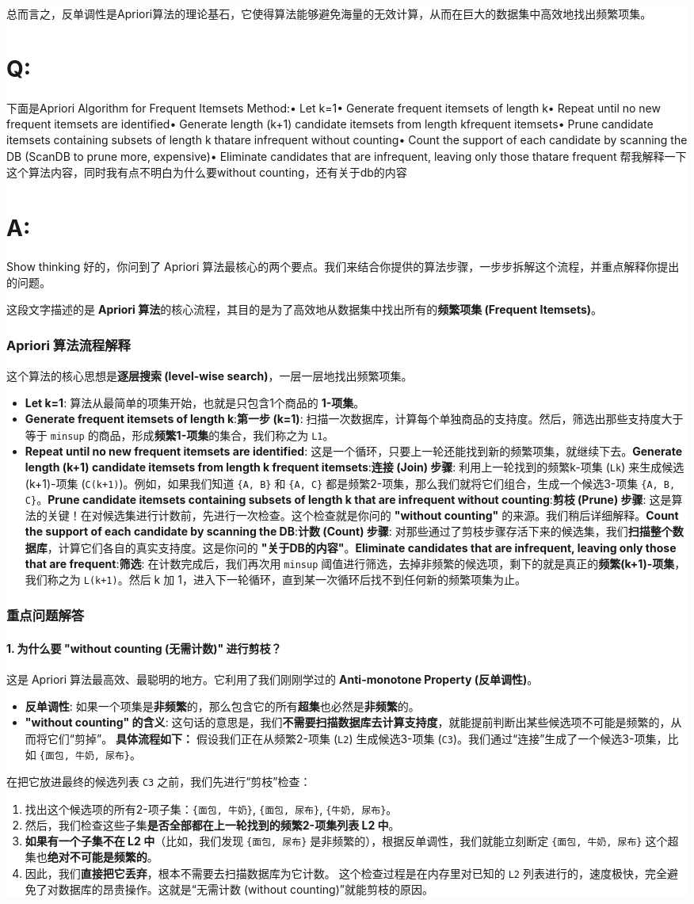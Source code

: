 总而言之，反单调性是Apriori算法的理论基石，它使得算法能够避免海量的无效计算，从而在巨大的数据集中高效地找出频繁项集。
# Q:
下面是Apriori Algorithm for Frequent Itemsets  Method:• Let k=1• Generate frequent itemsets of length k• Repeat until no new frequent itemsets are identified• Generate length (k+1) candidate itemsets from length kfrequent itemsets• Prune candidate itemsets containing subsets of length k thatare infrequent without counting• Count the support of each candidate by scanning the DB (ScanDB to prune more, expensive)• Eliminate candidates that are infrequent, leaving only those thatare frequent   帮我解释一下这个算法内容，同时我有点不明白为什么要without counting，还有关于db的内容
# A:
Show thinking
好的，你问到了 Apriori 算法最核心的两个要点。我们来结合你提供的算法步骤，一步步拆解这个流程，并重点解释你提出的问题。

这段文字描述的是 **Apriori 算法**的核心流程，其目的是为了高效地从数据集中找出所有的**频繁项集 (Frequent Itemsets)**。



### Apriori 算法流程解释



这个算法的核心思想是**逐层搜索 (level-wise search)**，一层一层地找出频繁项集。

- **Let k=1**: 算法从最简单的项集开始，也就是只包含1个商品的 **1-项集**。
- **Generate frequent itemsets of length k**:**第一步 (k=1)**: 扫描一次数据库，计算每个单独商品的支持度。然后，筛选出那些支持度大于等于 `minsup` 的商品，形成**频繁1-项集**的集合，我们称之为 `L1`。
- **Repeat until no new frequent itemsets are identified**: 这是一个循环，只要上一轮还能找到新的频繁项集，就继续下去。**Generate length (k+1) candidate itemsets from length k frequent itemsets**:**连接 (Join) 步骤**: 利用上一轮找到的频繁k-项集 (`Lk`) 来生成候选(k+1)-项集 (`C(k+1)`)。例如，如果我们知道 `{A, B}` 和 `{A, C}` 都是频繁2-项集，那么我们就将它们组合，生成一个候选3-项集 `{A, B, C}`。**Prune candidate itemsets containing subsets of length k that are infrequent without counting**:**剪枝 (Prune) 步骤**: 这是算法的关键！在对候选集进行计数前，先进行一次检查。这个检查就是你问的 **"without counting"** 的来源。我们稍后详细解释。**Count the support of each candidate by scanning the DB**:**计数 (Count) 步骤**: 对那些通过了剪枝步骤存活下来的候选集，我们**扫描整个数据库**，计算它们各自的真实支持度。这是你问的 **"关于DB的内容"**。**Eliminate candidates that are infrequent, leaving only those that are frequent**:**筛选**: 在计数完成后，我们再次用 `minsup` 阈值进行筛选，去掉非频繁的候选项，剩下的就是真正的**频繁(k+1)-项集**，我们称之为 `L(k+1)`。然后 k 加 1，进入下一轮循环，直到某一次循环后找不到任何新的频繁项集为止。


### 重点问题解答





#### 1. 为什么要 "without counting (无需计数)" 进行剪枝？



这是 Apriori 算法最高效、最聪明的地方。它利用了我们刚刚学过的 **Anti-monotone Property (反单调性)**。

- **反单调性**: 如果一个项集是**非频繁**的，那么包含它的所有**超集**也必然是**非频繁**的。
- **"without counting" 的含义**: 这句话的意思是，我们**不需要扫描数据库去计算支持度**，就能提前判断出某些候选项不可能是频繁的，从而将它们“剪掉”。
**具体流程如下：**
假设我们正在从频繁2-项集 (`L2`) 生成候选3-项集 (`C3`)。我们通过“连接”生成了一个候选3-项集，比如 `{面包, 牛奶, 尿布}`。

在把它放进最终的候选列表 `C3` 之前，我们先进行“剪枝”检查：

1. 找出这个候选项的所有2-项子集：`{面包, 牛奶}`, `{面包, 尿布}`, `{牛奶, 尿布}`。
2. 然后，我们检查这些子集**是否全部都在上一轮找到的频繁2-项集列表 L2 中**。
3. **如果有一个子集不在 L2 中**（比如，我们发现 `{面包, 尿布}` 是非频繁的），根据反单调性，我们就能立刻断定 `{面包, 牛奶, 尿布}` 这个超集也**绝对不可能是频繁的**。
4. 因此，我们**直接把它丢弃**，根本不需要去扫描数据库为它计数。
这个检查过程是在内存里对已知的 `L2` 列表进行的，速度极快，完全避免了对数据库的昂贵操作。这就是“无需计数 (without counting)”就能剪枝的原因。
